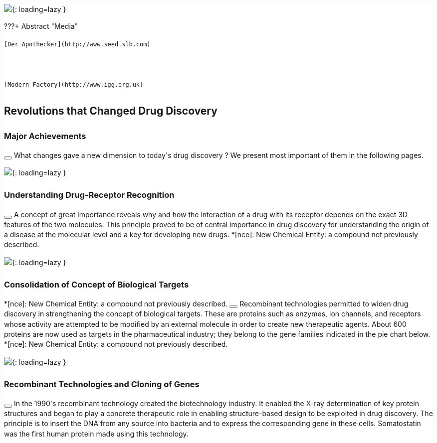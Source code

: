 
![](https://media.drugdesign.org/course/drug-discovery/dd_apothe1.png){: loading=lazy }

???+ Abstract "Media"
    
         
    [Der Apothecker](http://www.seed.slb.com)  
    
    
         
    [Modern Factory](http://www.igg.org.uk)  
    
## Revolutions that Changed Drug Discovery

### Major Achievements
<button  class='playb' onclick='playAudio(this)' data-mp3-name='drug-discovery/major-achievements-e75b9356'><i class='fa fa-play' aria-hidden='true'></i></button>
What changes gave a new dimension to today's drug discovery ? We present most important of them in the following pages.


![](https://media.drugdesign.org/course/drug-discovery/dd_few.png){: loading=lazy }
### Understanding Drug-Receptor Recognition
<button  class='playb' onclick='playAudio(this)' data-mp3-name='drug-discovery/understanding-drug-receptor-recognition-89d65c9c'><i class='fa fa-play' aria-hidden='true'></i></button>
A concept of great importance reveals why and how the interaction of a drug with its receptor depends on the exact 3D features of the two molecules. This principle proved to be of central importance in drug discovery for understanding the origin of a disease at the molecular level and a key for developing new drugs.
*[nce]: New Chemical Entity: a compound not previously described.


![](https://media.drugdesign.org/course/drug-discovery/dd_3dpersp.png){: loading=lazy }
### Consolidation of Concept of Biological Targets
*[nce]: New Chemical Entity: a compound not previously described.
<button  class='playb' onclick='playAudio(this)' data-mp3-name='drug-discovery/consolidation-concept-biological-targets-d5e7fabf'><i class='fa fa-play' aria-hidden='true'></i></button>
Recombinant technologies permitted to widen drug discovery in strengthening the concept of biological targets. These are proteins such as enzymes, ion channels, and receptors whose activity are attempted to be modified by an external molecule in order to create new therapeutic agents. About 600 proteins are now used as targets in the pharmaceutical industry; they belong to the gene families indicated in the pie chart below.
*[nce]: New Chemical Entity: a compound not previously described.


![](https://media.drugdesign.org/course/drug-discovery/dd_biologicaltargets.png){: loading=lazy }
### Recombinant Technologies and Cloning of Genes
<button  class='playb' onclick='playAudio(this)' data-mp3-name='drug-discovery/recombinant-technologies-cloning-genes-5068c3c1'><i class='fa fa-play' aria-hidden='true'></i></button>
In the 1990's recombinant technology created the biotechnology industry. It enabled the X-ray determination of key protein structures and began to play a concrete therapeutic role in enabling structure-based design to be exploited in drug discovery. The principle is to insert the DNA from any source into bacteria and to express the corresponding gene in these cells. Somatostatin was the first human protein made using this technology.
